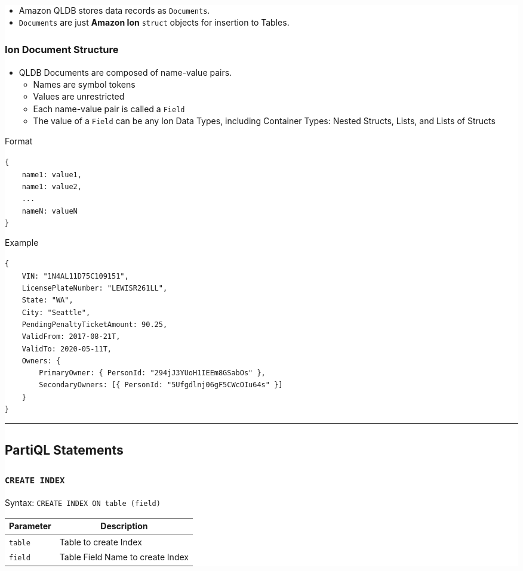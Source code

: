 * Amazon QLDB stores data records as `Documents`.
* `Documents` are just __Amazon Ion__ `struct` objects for insertion to Tables.

### Ion Document Structure

* QLDB Documents are composed of name-value pairs.
  * Names are symbol tokens
  * Values are unrestricted
  * Each name-value pair is called a `Field`
  * The value of a `Field` can be any Ion Data Types, including Container Types: Nested Structs, Lists, and Lists of Structs

Format
```
{
    name1: value1,
    name1: value2,
    ...
    nameN: valueN
}
```

Example
```
{
    VIN: "1N4AL11D75C109151",
    LicensePlateNumber: "LEWISR261LL",
    State: "WA",
    City: "Seattle",
    PendingPenaltyTicketAmount: 90.25,
    ValidFrom: 2017-08-21T,
    ValidTo: 2020-05-11T,
    Owners: {
        PrimaryOwner: { PersonId: "294jJ3YUoH1IEEm8GSabOs" },
        SecondaryOwners: [{ PersonId: "5Ufgdlnj06gF5CWcOIu64s" }]
    }
}
```

---

## PartiQL Statements

### `CREATE INDEX`

Syntax: `CREATE INDEX ON table (field)`

| Parameter | Description                      |
| --------- | -------------------------------- |
| `table`   | Table to create Index            |
| `field`   | Table Field Name to create Index |
